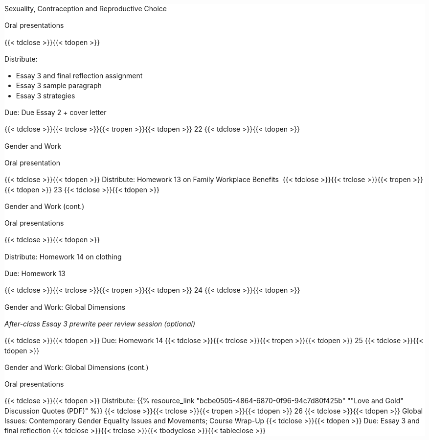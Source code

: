 Sexuality, Contraception and Reproductive Choice

Oral presentations

{{< tdclose >}}{{< tdopen >}}

Distribute:

- Essay 3 and final reflection assignment
- Essay 3 sample paragraph
- Essay 3 strategies

Due: Due Essay 2 + cover letter

{{< tdclose >}}{{< trclose >}}{{< tropen >}}{{< tdopen >}}
22
{{< tdclose >}}{{< tdopen >}}

Gender and Work

Oral presentation

{{< tdclose >}}{{< tdopen >}}
Distribute: Homework 13 on Family Workplace Benefits 
{{< tdclose >}}{{< trclose >}}{{< tropen >}}{{< tdopen >}}
23
{{< tdclose >}}{{< tdopen >}}

Gender and Work (cont.)

Oral presentations

{{< tdclose >}}{{< tdopen >}}

Distribute: Homework 14 on clothing

Due: Homework 13

{{< tdclose >}}{{< trclose >}}{{< tropen >}}{{< tdopen >}}
24
{{< tdclose >}}{{< tdopen >}}

Gender and Work: Global Dimensions

*After-class Essay 3 prewrite peer review session (optional)*

{{< tdclose >}}{{< tdopen >}}
Due: Homework 14
{{< tdclose >}}{{< trclose >}}{{< tropen >}}{{< tdopen >}}
25
{{< tdclose >}}{{< tdopen >}}

Gender and Work: Global Dimensions (cont.)

Oral presentations

{{< tdclose >}}{{< tdopen >}}
Distribute: {{% resource_link "bcbe0505-4864-6870-0f96-94c7d80f425b" "\"Love and Gold\" Discussion Quotes (PDF)" %}}
{{< tdclose >}}{{< trclose >}}{{< tropen >}}{{< tdopen >}}
26
{{< tdclose >}}{{< tdopen >}}
Global Issues: Contemporary Gender Equality Issues and Movements; Course Wrap-Up
{{< tdclose >}}{{< tdopen >}}
Due: Essay 3 and final reflection
{{< tdclose >}}{{< trclose >}}{{< tbodyclose >}}{{< tableclose >}}
